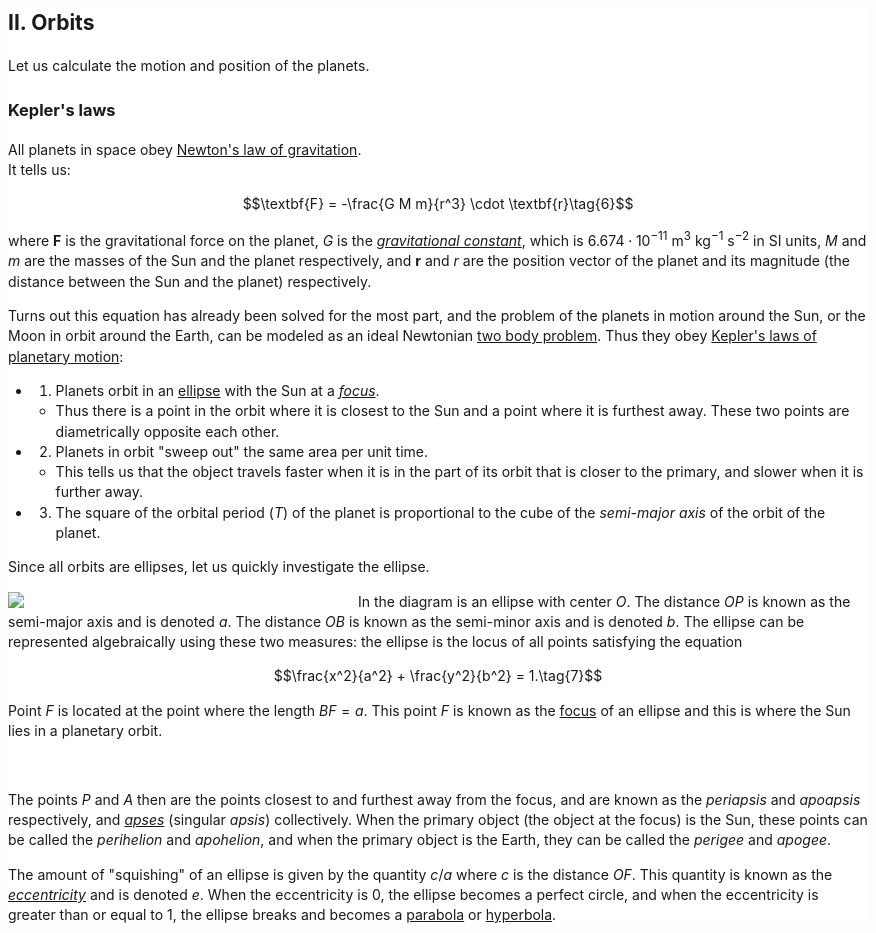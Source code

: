 ## II. Orbits
Let us calculate the motion and position of the planets.
### Kepler's laws
All planets in space obey [Newton's law of gravitation](https://en.wikipedia.org/wiki/Newton%27s_law_of_universal_gravitation). \
It tells us:
```math
\textbf{F} = -\frac{G M m}{r^3} \cdot \textbf{r}\tag{6}
```
where $\textbf{F}$ is the gravitational force on the planet, $G$ is the [*gravitational constant*](https://en.wikipedia.org/wiki/Gravitational_constant), which is $6.674\cdot10^{-11}\text{ m}^3\text{ kg}^{-1}\text{ s}^{-2}$ in SI units, $M$ and $m$ are the masses of the Sun and the planet respectively, and $\textbf{r}$ and $r$ are the position vector of the planet and its magnitude (the distance between the Sun and the planet) respectively.

Turns out this equation has already been solved for the most part, and the problem of the planets in motion around the Sun, or the Moon in orbit around the Earth, can be modeled as an ideal Newtonian [two body problem](https://en.wikipedia.org/wiki/Two-body_problem). Thus they obey [Kepler's laws of planetary motion](https://en.wikipedia.org/wiki/Kepler's_laws_of_planetary_motion):
- 1. Planets orbit in an [ellipse](https://en.wikipedia.org/wiki/Ellipse) with the Sun at a [*focus*](https://en.wikipedia.org/wiki/Focus_(geometry)).
  * Thus there is a point in the orbit where it is closest to the Sun and a point where it is furthest away. These two points are diametrically opposite each other.
- 2. Planets in orbit "sweep out" the same area per unit time.
  * This tells us that the object travels faster when it is in the part of its orbit that is closer to the primary, and slower when it is further away.
- 3. The square of the orbital period ($T$) of the planet is proportional to the cube of the *semi-major axis* of the orbit of the planet.

Since all orbits are ellipses, let us quickly investigate the ellipse.

<img align="left" src="https://github.com/CitruzSquared/essays/assets/23460281/bb81dcca-4a3c-4ad7-9f70-6f4eea3af818" width="350"/> In the diagram is an ellipse with center $O$. The distance $OP$ is known as the semi-major axis and is denoted $a$. The distance $OB$ is known as the semi-minor axis and is denoted $b$. The ellipse can be represented algebraically using these two measures: the ellipse is the locus of all points satisfying the equation
```math
\frac{x^2}{a^2} + \frac{y^2}{b^2} = 1.\tag{7}
```

Point $F$ is located at the point where the length $BF = a$. This point $F$ is known as the [focus](https://en.wikipedia.org/wiki/Focus_(geometry)) of an ellipse and this is where the Sun lies in a planetary orbit. 

<br/>

The points $P$ and $A$ then are the points closest to and furthest away from the focus, and are known as the *periapsis* and *apoapsis* respectively, and [*apses*](https://en.wikipedia.org/wiki/Apsis) (singular *apsis*) collectively. When the primary object (the object at the focus) is the Sun, these points can be called the *perihelion* and *apohelion*, and when the primary object is the Earth, they can be called the *perigee* and *apogee*.

The amount of "squishing" of an ellipse is given by the quantity $c/a$ where $c$ is the distance $OF$. This quantity is known as the [*eccentricity*](https://en.wikipedia.org/wiki/Eccentricity_(mathematics)) and is denoted $e$. When the eccentricity is $0$, the ellipse becomes a perfect circle, and when the eccentricity is greater than or equal to $1$, the ellipse breaks and becomes a [parabola](https://en.wikipedia.org/wiki/Parabola) or [hyperbola](https://en.wikipedia.org/wiki/Hyperbola). 
